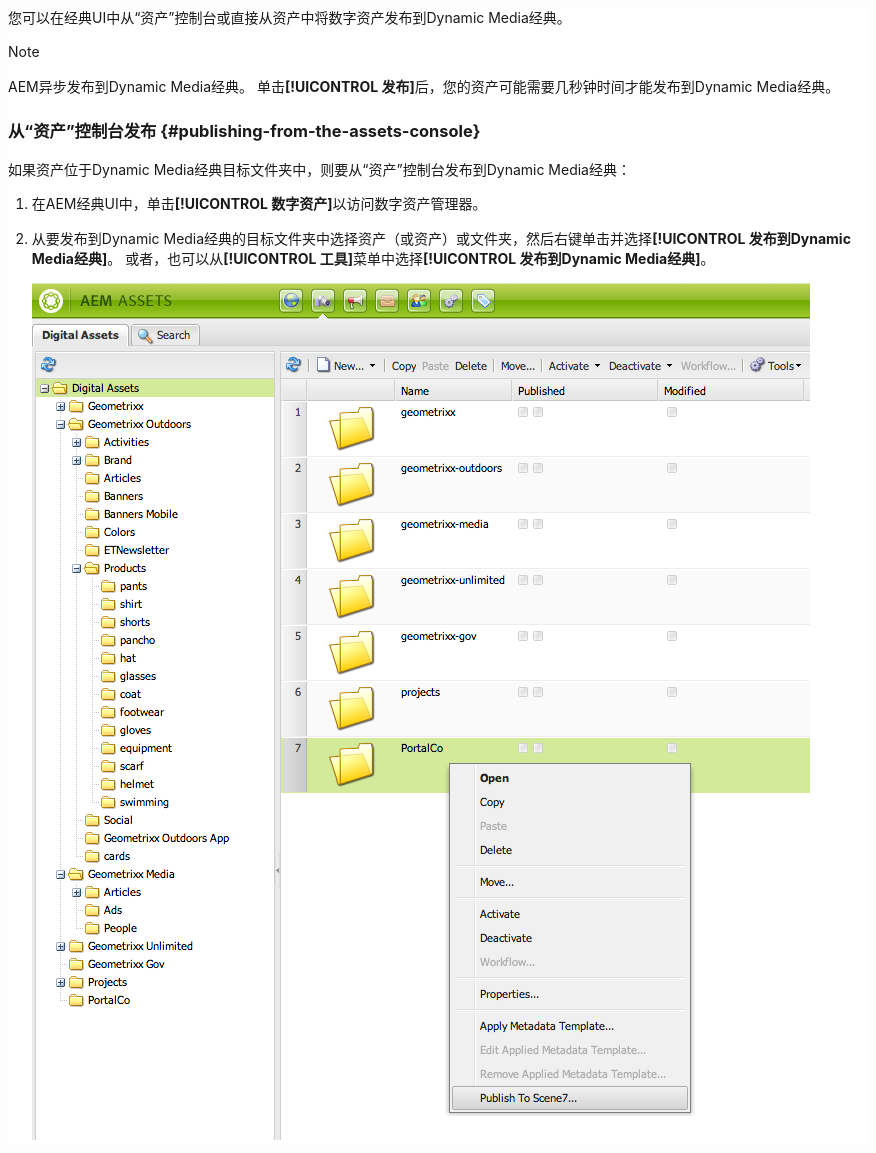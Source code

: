 您可以在经典UI中从“资产”控制台或直接从资产中将数字资产发布到Dynamic Media经典。

>[!NOTE]
>
>AEM异步发布到Dynamic Media经典。 单击&#x200B;**[!UICONTROL 发布]**&#x200B;后，您的资产可能需要几秒钟时间才能发布到Dynamic Media经典。


### 从“资产”控制台发布 {#publishing-from-the-assets-console}

如果资产位于Dynamic Media经典目标文件夹中，则要从“资产”控制台发布到Dynamic Media经典：

1. 在AEM经典UI中，单击&#x200B;**[!UICONTROL 数字资产]**&#x200B;以访问数字资产管理器。

1. 从要发布到Dynamic Media经典的目标文件夹中选择资产（或资产）或文件夹，然后右键单击并选择&#x200B;**[!UICONTROL 发布到Dynamic Media经典]**。 或者，也可以从&#x200B;**[!UICONTROL 工具]**&#x200B;菜单中选择&#x200B;**[!UICONTROL 发布到Dynamic Media经典]**。

   ![chlimage_1-76](assets/chlimage_1-76.png)
